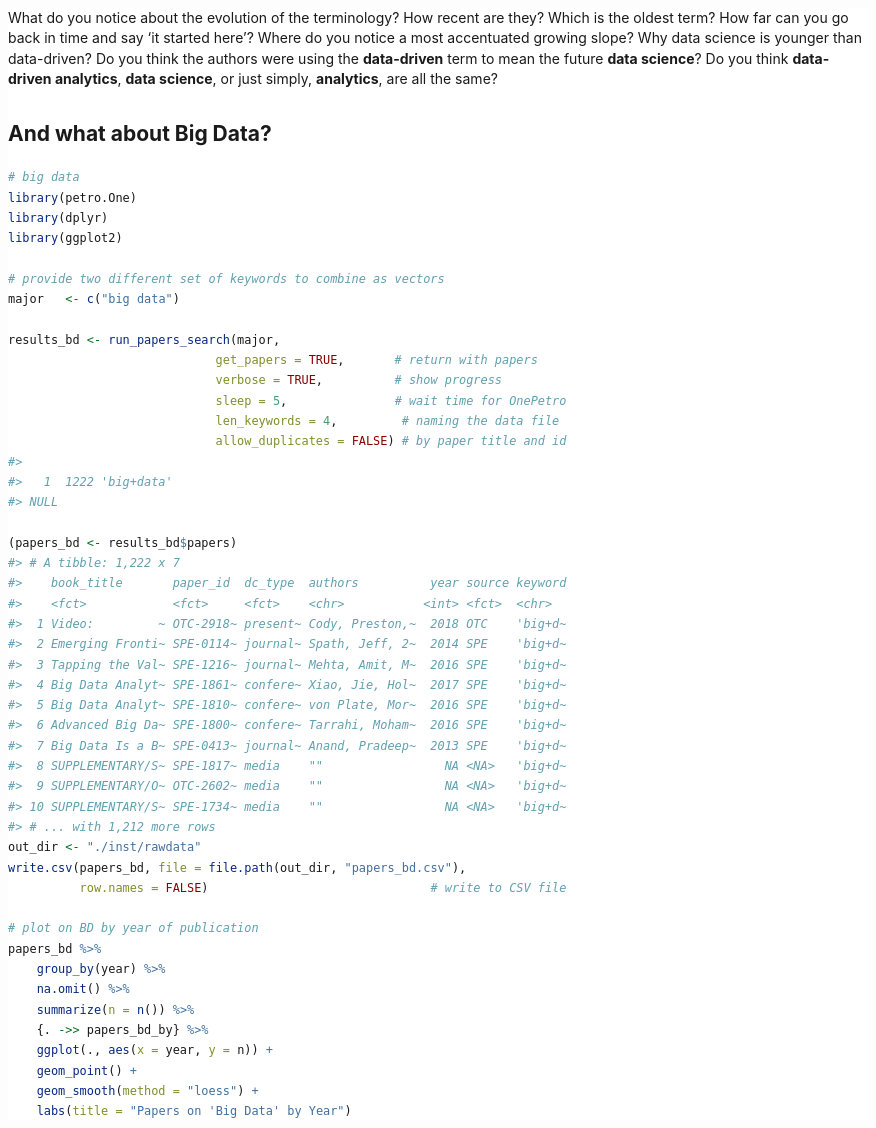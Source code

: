 What do you notice about the evolution of the terminology? How recent
are they? Which is the oldest term? How far can you go back in time and
say ‘it started here’? Where do you notice a most accentuated growing
slope? Why data science is younger than data-driven? Do you think the
authors were using the **data-driven** term to mean the future **data
science**? Do you think **data-driven analytics**, **data science**, or
just simply, **analytics**, are all the same?

## And what about **Big Data**?

``` r
# big data
library(petro.One)
library(dplyr)
library(ggplot2)

# provide two different set of keywords to combine as vectors
major   <- c("big data")

results_bd <- run_papers_search(major, 
                             get_papers = TRUE,       # return with papers
                             verbose = TRUE,          # show progress
                             sleep = 5,               # wait time for OnePetro
                             len_keywords = 4,         # naming the data file
                             allow_duplicates = FALSE) # by paper title and id
#> 
#>   1  1222 'big+data'                                                   
#> NULL

(papers_bd <- results_bd$papers)
#> # A tibble: 1,222 x 7
#>    book_title       paper_id  dc_type  authors          year source keyword
#>    <fct>            <fct>     <fct>    <chr>           <int> <fct>  <chr>  
#>  1 Video:         ~ OTC-2918~ present~ Cody, Preston,~  2018 OTC    'big+d~
#>  2 Emerging Fronti~ SPE-0114~ journal~ Spath, Jeff, 2~  2014 SPE    'big+d~
#>  3 Tapping the Val~ SPE-1216~ journal~ Mehta, Amit, M~  2016 SPE    'big+d~
#>  4 Big Data Analyt~ SPE-1861~ confere~ Xiao, Jie, Hol~  2017 SPE    'big+d~
#>  5 Big Data Analyt~ SPE-1810~ confere~ von Plate, Mor~  2016 SPE    'big+d~
#>  6 Advanced Big Da~ SPE-1800~ confere~ Tarrahi, Moham~  2016 SPE    'big+d~
#>  7 Big Data Is a B~ SPE-0413~ journal~ Anand, Pradeep~  2013 SPE    'big+d~
#>  8 SUPPLEMENTARY/S~ SPE-1817~ media    ""                 NA <NA>   'big+d~
#>  9 SUPPLEMENTARY/O~ OTC-2602~ media    ""                 NA <NA>   'big+d~
#> 10 SUPPLEMENTARY/S~ SPE-1734~ media    ""                 NA <NA>   'big+d~
#> # ... with 1,212 more rows
out_dir <- "./inst/rawdata"
write.csv(papers_bd, file = file.path(out_dir, "papers_bd.csv"), 
          row.names = FALSE)                               # write to CSV file

# plot on BD by year of publication
papers_bd %>% 
    group_by(year) %>% 
    na.omit() %>% 
    summarize(n = n()) %>% 
    {. ->> papers_bd_by} %>% 
    ggplot(., aes(x = year, y = n)) +
    geom_point() +
    geom_smooth(method = "loess") +
    labs(title = "Papers on 'Big Data' by Year")
```
